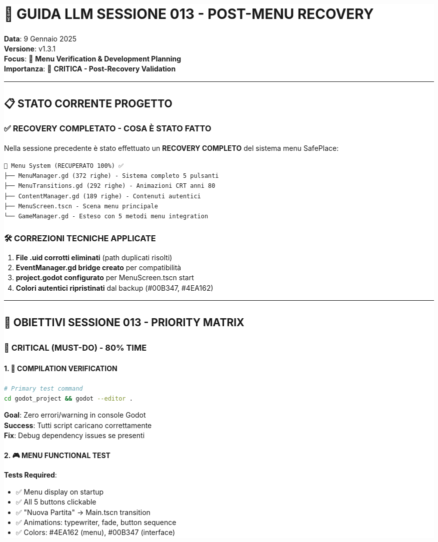 # 🤖 GUIDA LLM SESSIONE 013 - POST-MENU RECOVERY
**Data**: 9 Gennaio 2025  
**Versione**: v1.3.1  
**Focus**: 🔧 **Menu Verification & Development Planning**  
**Importanza**: 🚨 **CRITICA - Post-Recovery Validation**

---

## 📋 **STATO CORRENTE PROGETTO**

### ✅ **RECOVERY COMPLETATO - COSA È STATO FATTO**
Nella sessione precedente è stato effettuato un **RECOVERY COMPLETO** del sistema menu SafePlace:

```
📁 Menu System (RECUPERATO 100%) ✅
├── MenuManager.gd (372 righe) - Sistema completo 5 pulsanti
├── MenuTransitions.gd (292 righe) - Animazioni CRT anni 80
├── ContentManager.gd (189 righe) - Contenuti autentici
├── MenuScreen.tscn - Scena menu principale
└── GameManager.gd - Esteso con 5 metodi menu integration
```

### 🛠️ **CORREZIONI TECNICHE APPLICATE**
1. **File .uid corrotti eliminati** (path duplicati risolti)
2. **EventManager.gd bridge creato** per compatibilità  
3. **project.godot configurato** per MenuScreen.tscn start
4. **Colori autentici ripristinati** dal backup (#00B347, #4EA162)

---

## 🎯 **OBIETTIVI SESSIONE 013 - PRIORITY MATRIX**

### 🥇 **CRITICAL (MUST-DO) - 80% TIME**

#### 1. **🔧 COMPILATION VERIFICATION** 
```bash
# Primary test command
cd godot_project && godot --editor .
```
**Goal**: Zero errori/warning in console Godot  
**Success**: Tutti script caricano correttamente  
**Fix**: Debug dependency issues se presenti

#### 2. **🎮 MENU FUNCTIONAL TEST**
**Tests Required**:
- ✅ Menu display on startup 
- ✅ All 5 buttons clickable
- ✅ "Nuova Partita" → Main.tscn transition
- ✅ Animations: typewriter, fade, button sequence
- ✅ Colors: #4EA162 (menu), #00B347 (interface)
